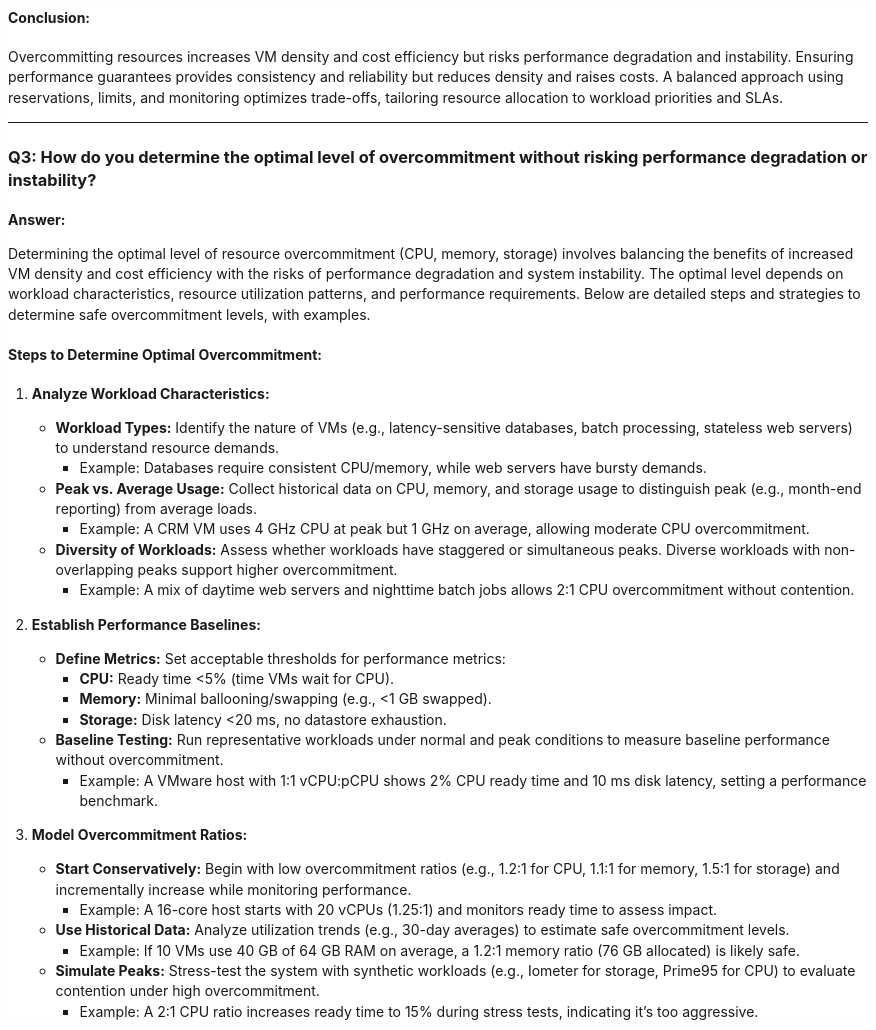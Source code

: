 #### **Conclusion:**
Overcommitting resources increases VM density and cost efficiency but risks performance degradation and instability. Ensuring performance guarantees provides consistency and reliability but reduces density and raises costs. A balanced approach using reservations, limits, and monitoring optimizes trade-offs, tailoring resource allocation to workload priorities and SLAs.

---

### Q3: How do you determine the optimal level of overcommitment without risking performance degradation or instability?

**Answer:**

Determining the optimal level of resource overcommitment (CPU, memory, storage) involves balancing the benefits of increased VM density and cost efficiency with the risks of performance degradation and system instability. The optimal level depends on workload characteristics, resource utilization patterns, and performance requirements. Below are detailed steps and strategies to determine safe overcommitment levels, with examples.

#### **Steps to Determine Optimal Overcommitment:**

1. **Analyze Workload Characteristics:**
   - **Workload Types:** Identify the nature of VMs (e.g., latency-sensitive databases, batch processing, stateless web servers) to understand resource demands.
     - Example: Databases require consistent CPU/memory, while web servers have bursty demands.
   - **Peak vs. Average Usage:** Collect historical data on CPU, memory, and storage usage to distinguish peak (e.g., month-end reporting) from average loads.
     - Example: A CRM VM uses 4 GHz CPU at peak but 1 GHz on average, allowing moderate CPU overcommitment.
   - **Diversity of Workloads:** Assess whether workloads have staggered or simultaneous peaks. Diverse workloads with non-overlapping peaks support higher overcommitment.
     - Example: A mix of daytime web servers and nighttime batch jobs allows 2:1 CPU overcommitment without contention.

2. **Establish Performance Baselines:**
   - **Define Metrics:** Set acceptable thresholds for performance metrics:
     - **CPU:** Ready time <5% (time VMs wait for CPU).
     - **Memory:** Minimal ballooning/swapping (e.g., <1 GB swapped).
     - **Storage:** Disk latency <20 ms, no datastore exhaustion.
   - **Baseline Testing:** Run representative workloads under normal and peak conditions to measure baseline performance without overcommitment.
     - Example: A VMware host with 1:1 vCPU:pCPU shows 2% CPU ready time and 10 ms disk latency, setting a performance benchmark.

3. **Model Overcommitment Ratios:**
   - **Start Conservatively:** Begin with low overcommitment ratios (e.g., 1.2:1 for CPU, 1.1:1 for memory, 1.5:1 for storage) and incrementally increase while monitoring performance.
     - Example: A 16-core host starts with 20 vCPUs (1.25:1) and monitors ready time to assess impact.
   - **Use Historical Data:** Analyze utilization trends (e.g., 30-day averages) to estimate safe overcommitment levels.
     - Example: If 10 VMs use 40 GB of 64 GB RAM on average, a 1.2:1 memory ratio (76 GB allocated) is likely safe.
   - **Simulate Peaks:** Stress-test the system with synthetic workloads (e.g., Iometer for storage, Prime95 for CPU) to evaluate contention under high overcommitment.
     - Example: A 2:1 CPU ratio increases ready time to 15% during stress tests, indicating it’s too aggressive.
